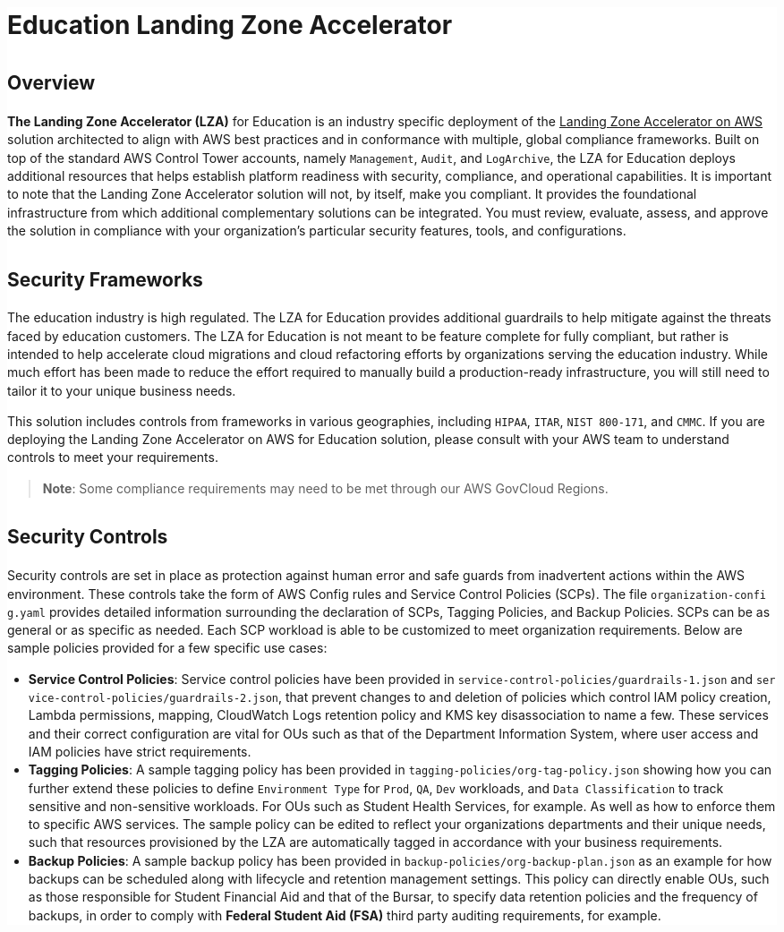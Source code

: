 # Education Landing Zone Accelerator

## Overview

**The Landing Zone Accelerator (LZA)** for Education is an industry specific deployment of the [Landing Zone Accelerator on AWS](https://aws.amazon.com/solutions/implementations/landing-zone-accelerator-on-aws/) solution architected to align with AWS best practices and in conformance with multiple, global compliance frameworks. Built on top of the standard AWS Control Tower accounts, namely `Management`, `Audit`, and `LogArchive`, the LZA for Education deploys additional resources that helps establish platform readiness with security, compliance, and operational capabilities. It is important to note that the Landing Zone Accelerator solution will not, by itself, make you compliant. It provides the foundational infrastructure from which additional complementary solutions can be integrated. You must review, evaluate, assess, and approve the solution in compliance with your organization’s particular security features, tools, and configurations.

## Security Frameworks

The education industry is high regulated. The LZA for Education provides additional guardrails to help mitigate against the threats faced by education customers. The LZA for Education is not meant to be feature complete for fully compliant, but rather is intended to help accelerate cloud migrations and cloud refactoring efforts by organizations serving the education industry. While much effort has been made to reduce the effort required to manually build a production-ready infrastructure, you will still need to tailor it to your unique business needs.

This solution includes controls from frameworks in various geographies, including `HIPAA`, `ITAR`, `NIST 800-171`, and `CMMC`. If you are deploying the Landing Zone Accelerator on AWS for Education solution, please consult with your AWS team to understand controls to meet your requirements.

>**Note**: Some compliance requirements may need to be met through our AWS GovCloud Regions. 


## Security Controls
Security controls are set in place as protection against human error and safe guards from inadvertent actions within the AWS environment. These controls take the form of AWS Config rules and Service Control Policies (SCPs). The file `organization-config.yaml` provides detailed information surrounding the declaration of SCPs, Tagging Policies, and Backup Policies. SCPs can be as general or as specific as needed. Each SCP workload is able to be customized to meet organization requirements. Below are sample policies provided for a few specific use cases:

* **Service Control Policies**: Service control policies have been provided in `service-control-policies/guardrails-1.json` and `service-control-policies/guardrails-2.json`, that prevent changes to and deletion of policies which control IAM policy creation, Lambda permissions, mapping, CloudWatch Logs retention policy and KMS key disassociation to name a few. These services and their correct configuration are vital for OUs such as that of the Department Information System, where user access and IAM policies have strict requirements.
* **Tagging Policies**: A sample tagging policy has been provided in `tagging-policies/org-tag-policy.json` showing how you can further extend these policies to define `Environment Type` for `Prod`, `QA`, `Dev` workloads, and `Data Classification` to track sensitive and non-sensitive workloads. For OUs such as Student Health Services, for example. As well as how to enforce them to specific AWS services. The sample policy can be edited to reflect your organizations departments and their unique needs, such that resources provisioned by the LZA are automatically tagged in accordance with your business requirements.
* **Backup Policies**: A sample backup policy has been provided in `backup-policies/org-backup-plan.json` as an example for how backups can be scheduled along with lifecycle and retention management settings. This policy can directly enable OUs, such as those responsible for Student Financial Aid and that of the Bursar, to specify data retention policies and the frequency of backups, in order to comply with **Federal Student Aid (FSA)** third party auditing requirements, for example.
